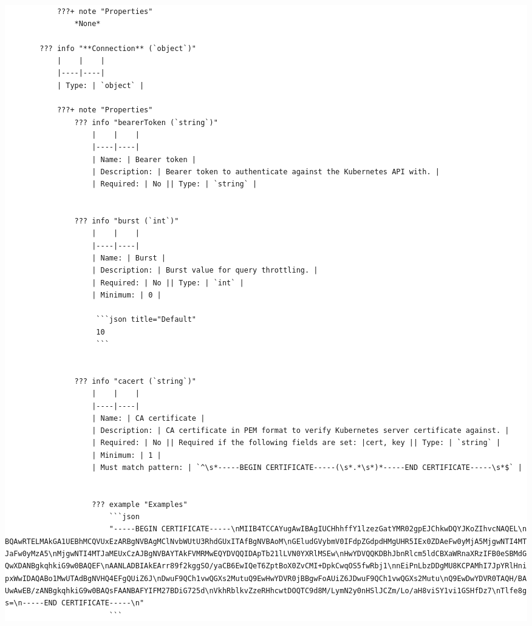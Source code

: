                 ???+ note "Properties"
                    *None*
                
            ??? info "**Connection** (`object`)"
                |    |    |
                |----|----|
                | Type: | `object` |
                
                ???+ note "Properties"
                    ??? info "bearerToken (`string`)"
                        |    |    |
                        |----|----|
                        | Name: | Bearer token |
                        | Description: | Bearer token to authenticate against the Kubernetes API with. |
                        | Required: | No || Type: | `string` |
                        
                        
                    ??? info "burst (`int`)"
                        |    |    |
                        |----|----|
                        | Name: | Burst |
                        | Description: | Burst value for query throttling. |
                        | Required: | No || Type: | `int` |
                        | Minimum: | 0 |
                        
                         ```json title="Default"
                         10
                         ```
                        
                        
                    ??? info "cacert (`string`)"
                        |    |    |
                        |----|----|
                        | Name: | CA certificate |
                        | Description: | CA certificate in PEM format to verify Kubernetes server certificate against. |
                        | Required: | No || Required if the following fields are set: |cert, key || Type: | `string` |
                        | Minimum: | 1 |
                        | Must match pattern: | `^\s*-----BEGIN CERTIFICATE-----(\s*.*\s*)*-----END CERTIFICATE-----\s*$` |
                        
                        
                        ??? example "Examples"
                            ```json
                            "-----BEGIN CERTIFICATE-----\nMIIB4TCCAYugAwIBAgIUCHhhffY1lzezGatYMR02gpEJChkwDQYJKoZIhvcNAQEL\nBQAwRTELMAkGA1UEBhMCQVUxEzARBgNVBAgMClNvbWUtU3RhdGUxITAfBgNVBAoM\nGEludGVybmV0IFdpZGdpdHMgUHR5IEx0ZDAeFw0yMjA5MjgwNTI4MTJaFw0yMzA5\nMjgwNTI4MTJaMEUxCzAJBgNVBAYTAkFVMRMwEQYDVQQIDApTb21lLVN0YXRlMSEw\nHwYDVQQKDBhJbnRlcm5ldCBXaWRnaXRzIFB0eSBMdGQwXDANBgkqhkiG9w0BAQEF\nAANLADBIAkEArr89f2kggSO/yaCB6EwIQeT6ZptBoX0ZvCMI+DpkCwqOS5fwRbj1\nnEiPnLbzDDgMU8KCPAMhI7JpYRlHnipxWwIDAQABo1MwUTAdBgNVHQ4EFgQUiZ6J\nDwuF9QCh1vwQGXs2MutuQ9EwHwYDVR0jBBgwFoAUiZ6JDwuF9QCh1vwQGXs2Mutu\nQ9EwDwYDVR0TAQH/BAUwAwEB/zANBgkqhkiG9w0BAQsFAANBAFYIFM27BDiG725d\nVkhRblkvZzeRHhcwtDOQTC9d8M/LymN2y0nHSlJCZm/Lo/aH8viSY1vi1GSHfDz7\nTlfe8gs=\n-----END CERTIFICATE-----\n"
                            ```
                        